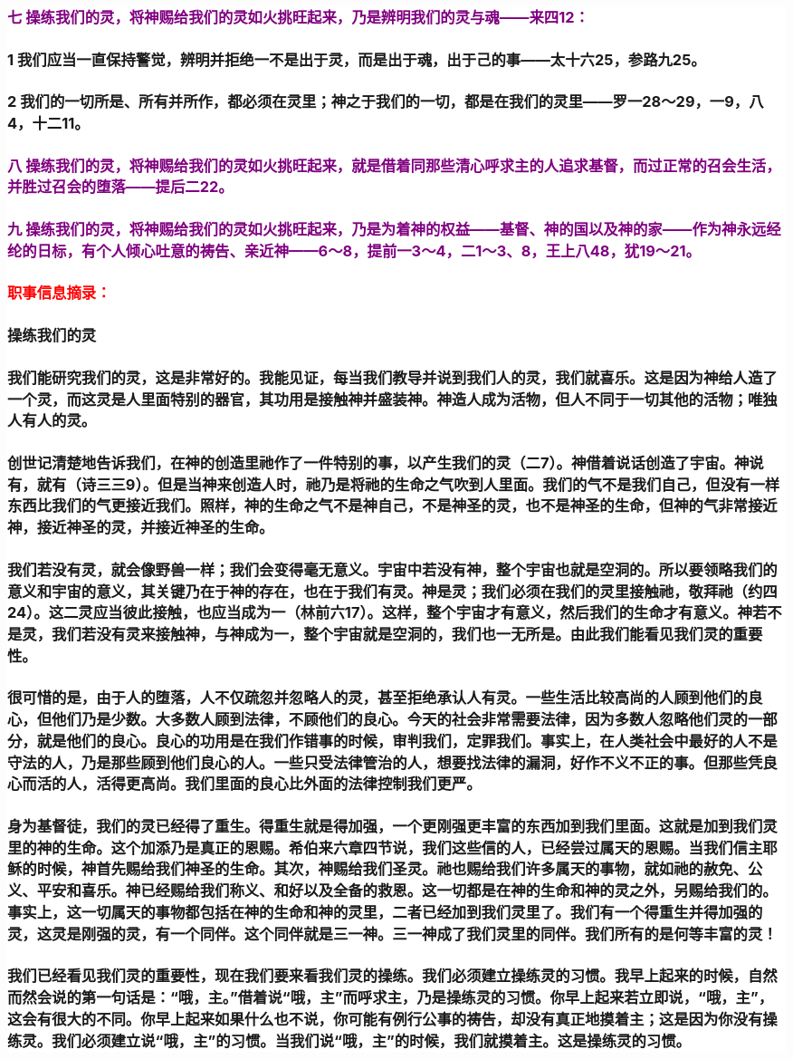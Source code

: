 ### <font color=purple>七   操练我们的灵，将神赐给我们的灵如火挑旺起来，乃是辨明我们的灵与魂——来四12：</font>

### 1   我们应当一直保持警觉，辨明并拒绝一不是出于灵，而是出于魂，出于己的事——太十六25，参路九25。

### 2   我们的一切所是、所有并所作，都必须在灵里；神之于我们的一切，都是在我们的灵里——罗一28～29，一9，八4，十二11。

### <font color=purple>八   操练我们的灵，将神赐给我们的灵如火挑旺起来，就是借着同那些清心呼求主的人追求基督，而过正常的召会生活，并胜过召会的堕落——提后二22。</font>

### <font color=purple>九   操练我们的灵，将神赐给我们的灵如火挑旺起来，乃是为着神的权益——基督、神的国以及神的家——作为神永远经纶的日标，有个人倾心吐意的祷告、亲近神——6～8，提前一3～4，二1～3、8，王上八48，犹19～21。</font>

### <font color=red> **职事信息摘录：**</font>

### 操练我们的灵

### 我们能研究我们的灵，这是非常好的。我能见证，每当我们教导并说到我们人的灵，我们就喜乐。这是因为神给人造了一个灵，而这灵是人里面特别的器官，其功用是接触神并盛装神。神造人成为活物，但人不同于一切其他的活物；唯独人有人的灵。

### 创世记清楚地告诉我们，在神的创造里祂作了一件特别的事，以产生我们的灵（二7）。神借着说话创造了宇宙。神说有，就有（诗三三9）。但是当神来创造人时，祂乃是将祂的生命之气吹到人里面。我们的气不是我们自己，但没有一样东西比我们的气更接近我们。照样，神的生命之气不是神自己，不是神圣的灵，也不是神圣的生命，但神的气非常接近神，接近神圣的灵，并接近神圣的生命。

### 我们若没有灵，就会像野兽一样；我们会变得毫无意义。宇宙中若没有神，整个宇宙也就是空洞的。所以要领略我们的意义和宇宙的意义，其关键乃在于神的存在，也在于我们有灵。神是灵；我们必须在我们的灵里接触祂，敬拜祂（约四24）。这二灵应当彼此接触，也应当成为一（林前六17）。这样，整个宇宙才有意义，然后我们的生命才有意义。神若不是灵，我们若没有灵来接触神，与神成为一，整个宇宙就是空洞的，我们也一无所是。由此我们能看见我们灵的重要性。

### 很可惜的是，由于人的堕落，人不仅疏忽并忽略人的灵，甚至拒绝承认人有灵。一些生活比较高尚的人顾到他们的良心，但他们乃是少数。大多数人顾到法律，不顾他们的良心。今天的社会非常需要法律，因为多数人忽略他们灵的一部分，就是他们的良心。良心的功用是在我们作错事的时候，审判我们，定罪我们。事实上，在人类社会中最好的人不是守法的人，乃是那些顾到他们良心的人。一些只受法律管治的人，想要找法律的漏洞，好作不义不正的事。但那些凭良心而活的人，活得更高尚。我们里面的良心比外面的法律控制我们更严。

### 身为基督徒，我们的灵已经得了重生。得重生就是得加强，一个更刚强更丰富的东西加到我们里面。这就是加到我们灵里的神的生命。这个加添乃是真正的恩赐。希伯来六章四节说，我们这些信的人，已经尝过属天的恩赐。当我们信主耶稣的时候，神首先赐给我们神圣的生命。其次，神赐给我们圣灵。祂也赐给我们许多属天的事物，就如祂的赦免、公义、平安和喜乐。神已经赐给我们称义、和好以及全备的救恩。这一切都是在神的生命和神的灵之外，另赐给我们的。事实上，这一切属天的事物都包括在神的生命和神的灵里，二者已经加到我们灵里了。我们有一个得重生并得加强的灵，这灵是刚强的灵，有一个同伴。这个同伴就是三一神。三一神成了我们灵里的同伴。我们所有的是何等丰富的灵！

### 我们已经看见我们灵的重要性，现在我们要来看我们灵的操练。我们必须建立操练灵的习惯。我早上起来的时候，自然而然会说的第一句话是：“哦，主。”借着说“哦，主”而呼求主，乃是操练灵的习惯。你早上起来若立即说，“哦，主”，这会有很大的不同。你早上起来如果什么也不说，你可能有例行公事的祷告，却没有真正地摸着主；这是因为你没有操练灵。我们必须建立说“哦，主”的习惯。当我们说“哦，主”的时候，我们就摸着主。这是操练灵的习惯。

